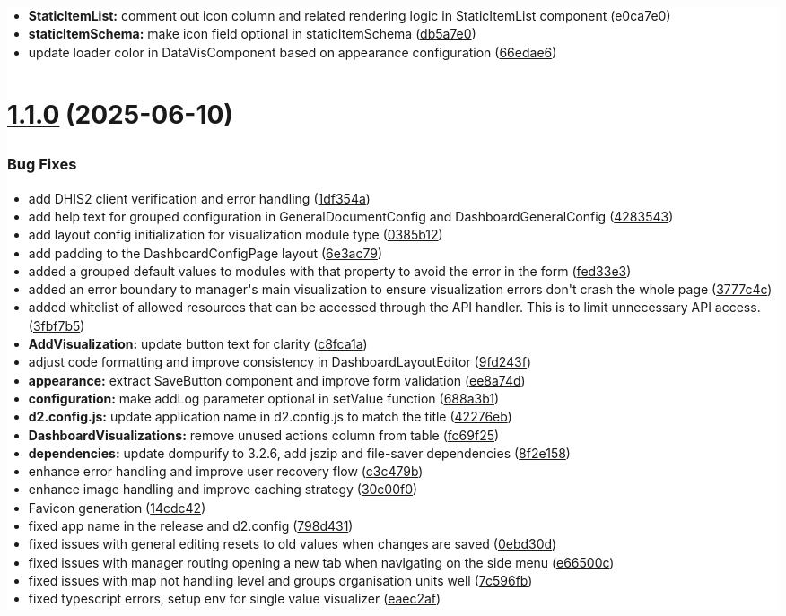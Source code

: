 * **StaticItemList:** comment out icon column and related rendering logic in StaticItemList component ([e0ca7e0](https://github.com/hisptz/dhis2-public-portal/commit/e0ca7e036f786ccdb09bb464bfd32d2bb9505878))
* **staticItemSchema:** make icon field optional in staticItemSchema ([db5a7e0](https://github.com/hisptz/dhis2-public-portal/commit/db5a7e033a80679d935476d029a671eb7a5dac66))
* update loader color in DataVisComponent based on appearance configuration ([66edae6](https://github.com/hisptz/dhis2-public-portal/commit/66edae67b7b5631ad18f1961322530a43f2009c2))

# [1.1.0](https://github.com/hisptz/dhis2-public-portal/compare/v1.0.0...v1.1.0) (2025-06-10)


### Bug Fixes

* add DHIS2 client verification and error handling ([1df354a](https://github.com/hisptz/dhis2-public-portal/commit/1df354a861c0e939e1d487f6b15396dbc0c1109c))
* add help text for grouped configuration in GeneralDocumentConfig and DashboardGeneralConfig ([4283543](https://github.com/hisptz/dhis2-public-portal/commit/42835433ccdab28a8ee8b0d5ffd54e0f43732139))
* add layout config initialization for visualization module type ([0385b12](https://github.com/hisptz/dhis2-public-portal/commit/0385b12c22d6649b9996f1765ff7057a08c9a947))
* add padding to the DashboardConfigPage layout ([6e3ac79](https://github.com/hisptz/dhis2-public-portal/commit/6e3ac79ce9f4a678229bdf161576d8696b81836c))
* added a grouped default values to modules with that property to avoid the error in the form ([fed33e3](https://github.com/hisptz/dhis2-public-portal/commit/fed33e30f62c0422ba3e9ad09f6b3df2698011fb))
* added an error boundary to manager's main visualization to ensure visualization errors don't crash the whole page ([3777c4c](https://github.com/hisptz/dhis2-public-portal/commit/3777c4cb4fda996871ff0fbb9269e5b47ba7bd0f))
* added whitelist of allowed resources that can be accessed through the API handler. This is to limit unnecessary API access. ([3fbf7b5](https://github.com/hisptz/dhis2-public-portal/commit/3fbf7b515bcea2ed5fff87c8e55eb642f0526eb7))
* **AddVisualization:** update button text for clarity ([c8fca1a](https://github.com/hisptz/dhis2-public-portal/commit/c8fca1a3374bdccab1f895d3d5abb6a5fe182005))
* adjust code formatting and improve consistency in DashboardLayoutEditor ([9fd243f](https://github.com/hisptz/dhis2-public-portal/commit/9fd243fb248b70bfe6bc5ddeb60a3dd43fb30846))
* **appearance:** extract SaveButton component and improve form validation ([ee8a74d](https://github.com/hisptz/dhis2-public-portal/commit/ee8a74d5cfa015fa7bcb11f60d59353d17409939))
* **configuration:** make addLog parameter optional in setValue function ([688a3b1](https://github.com/hisptz/dhis2-public-portal/commit/688a3b18d040a1f4a19cfe08b24059b37af16d11))
* **d2.config.js:** update application name in d2.config.js to match the title ([42276eb](https://github.com/hisptz/dhis2-public-portal/commit/42276eb2caef01411d74aa087c92f952a1d16e19))
* **DashboardVisualizations:** remove unused actions column from table ([fc69f25](https://github.com/hisptz/dhis2-public-portal/commit/fc69f25a3b983b6e1e6fc15a481e3c5c4c2fb230))
* **dependencies:** update dompurify to 3.2.6, add jszip and file-saver dependencies ([8f2e158](https://github.com/hisptz/dhis2-public-portal/commit/8f2e1587d83de771922c23faf3d98c7c62b99f70))
* enhance error handling and improve user recovery flow ([c3c479b](https://github.com/hisptz/dhis2-public-portal/commit/c3c479bebb14cfde27d898809b002d5b99ce6950))
* enhance image handling and improve caching strategy ([30c00f0](https://github.com/hisptz/dhis2-public-portal/commit/30c00f0148b94e90a8dd037686ad13f55ddca5c4))
* Favicon generation ([14cdc42](https://github.com/hisptz/dhis2-public-portal/commit/14cdc422236b58ba3fd85b1c6b6307b7e5465fed))
* fixed app name in the release and d2.config ([798d431](https://github.com/hisptz/dhis2-public-portal/commit/798d431e1b8d9ac459987188c7431b0b3a065700))
* fixed issues with general editing resets to old values when changes are saved ([0ebd30d](https://github.com/hisptz/dhis2-public-portal/commit/0ebd30d2b9c0b7d8c028d25f7ad1b573eb8d1a4e))
* fixed issues with manager routing opening a new tab when navigating on the side menu ([e66500c](https://github.com/hisptz/dhis2-public-portal/commit/e66500c4b11323d7f7c34e8f8eaefd786d0e2c14))
* fixed issues with map not handling level and groups organisation units well ([7c596fb](https://github.com/hisptz/dhis2-public-portal/commit/7c596fb3ae078a85e99f330a4bfb15f4a172359b))
* fixed typescript errors, setup env for single value visualizer ([eaec2af](https://github.com/hisptz/dhis2-public-portal/commit/eaec2af695e76e94c2e85fb74d8a1801c7a6e094))
